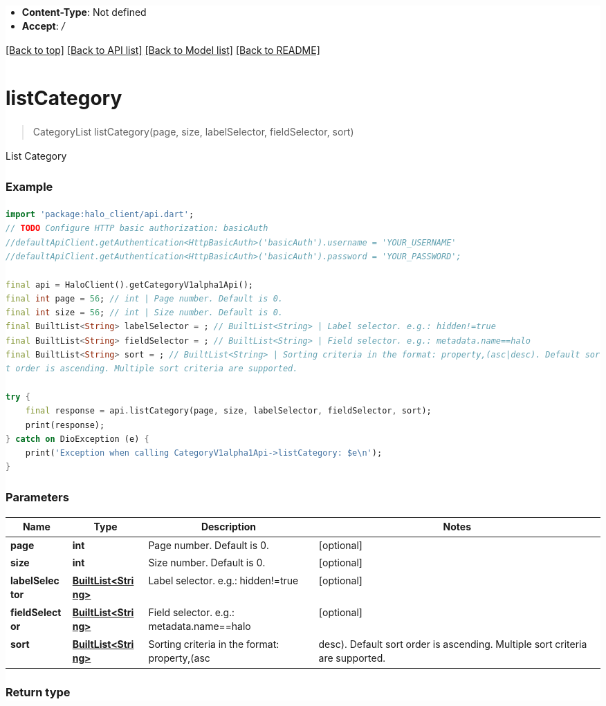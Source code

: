  - **Content-Type**: Not defined
 - **Accept**: */*

[[Back to top]](#) [[Back to API list]](../README.md#documentation-for-api-endpoints) [[Back to Model list]](../README.md#documentation-for-models) [[Back to README]](../README.md)

# **listCategory**
> CategoryList listCategory(page, size, labelSelector, fieldSelector, sort)



List Category

### Example
```dart
import 'package:halo_client/api.dart';
// TODO Configure HTTP basic authorization: basicAuth
//defaultApiClient.getAuthentication<HttpBasicAuth>('basicAuth').username = 'YOUR_USERNAME'
//defaultApiClient.getAuthentication<HttpBasicAuth>('basicAuth').password = 'YOUR_PASSWORD';

final api = HaloClient().getCategoryV1alpha1Api();
final int page = 56; // int | Page number. Default is 0.
final int size = 56; // int | Size number. Default is 0.
final BuiltList<String> labelSelector = ; // BuiltList<String> | Label selector. e.g.: hidden!=true
final BuiltList<String> fieldSelector = ; // BuiltList<String> | Field selector. e.g.: metadata.name==halo
final BuiltList<String> sort = ; // BuiltList<String> | Sorting criteria in the format: property,(asc|desc). Default sort order is ascending. Multiple sort criteria are supported.

try {
    final response = api.listCategory(page, size, labelSelector, fieldSelector, sort);
    print(response);
} catch on DioException (e) {
    print('Exception when calling CategoryV1alpha1Api->listCategory: $e\n');
}
```

### Parameters

Name | Type | Description  | Notes
------------- | ------------- | ------------- | -------------
 **page** | **int**| Page number. Default is 0. | [optional] 
 **size** | **int**| Size number. Default is 0. | [optional] 
 **labelSelector** | [**BuiltList&lt;String&gt;**](String.md)| Label selector. e.g.: hidden!=true | [optional] 
 **fieldSelector** | [**BuiltList&lt;String&gt;**](String.md)| Field selector. e.g.: metadata.name==halo | [optional] 
 **sort** | [**BuiltList&lt;String&gt;**](String.md)| Sorting criteria in the format: property,(asc|desc). Default sort order is ascending. Multiple sort criteria are supported. | [optional] 

### Return type
